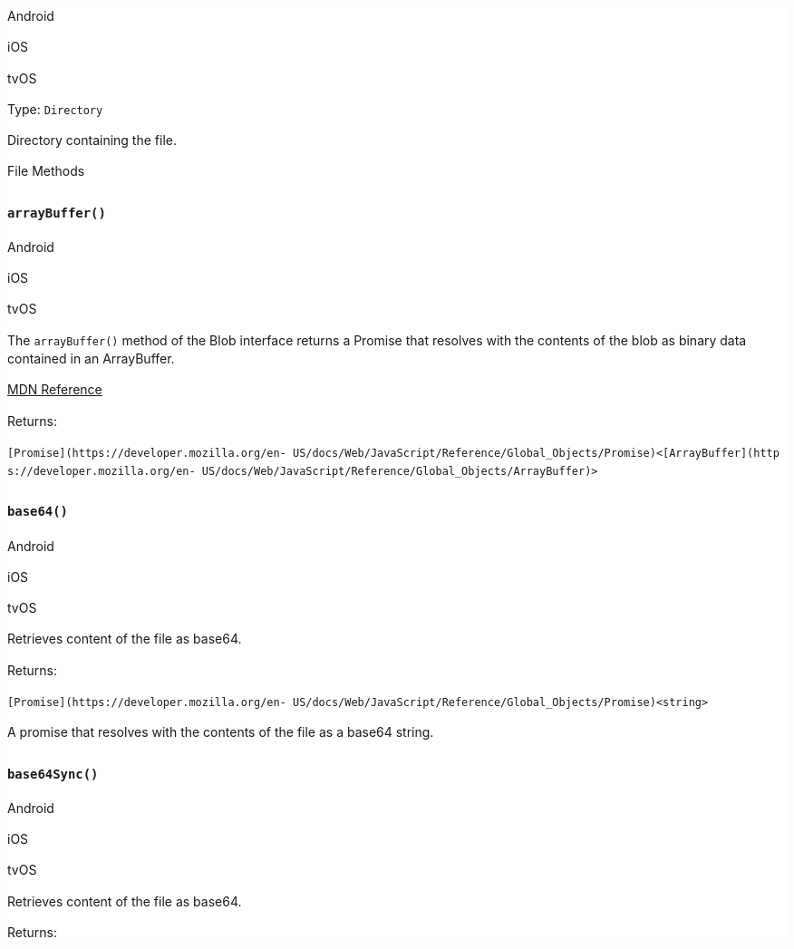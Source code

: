 Android

iOS

tvOS

Type: `Directory`

Directory containing the file.

File Methods

### `arrayBuffer()`

Android

iOS

tvOS

The `arrayBuffer()` method of the Blob interface returns a Promise that
resolves with the contents of the blob as binary data contained in an
ArrayBuffer.

[MDN Reference](https://developer.mozilla.org/docs/Web/API/Blob/arrayBuffer)

Returns:

`[Promise](https://developer.mozilla.org/en-
US/docs/Web/JavaScript/Reference/Global_Objects/Promise)<[ArrayBuffer](https://developer.mozilla.org/en-
US/docs/Web/JavaScript/Reference/Global_Objects/ArrayBuffer)>`

### `base64()`

Android

iOS

tvOS

Retrieves content of the file as base64.

Returns:

`[Promise](https://developer.mozilla.org/en-
US/docs/Web/JavaScript/Reference/Global_Objects/Promise)<string>`

A promise that resolves with the contents of the file as a base64 string.

### `base64Sync()`

Android

iOS

tvOS

Retrieves content of the file as base64.

Returns:
